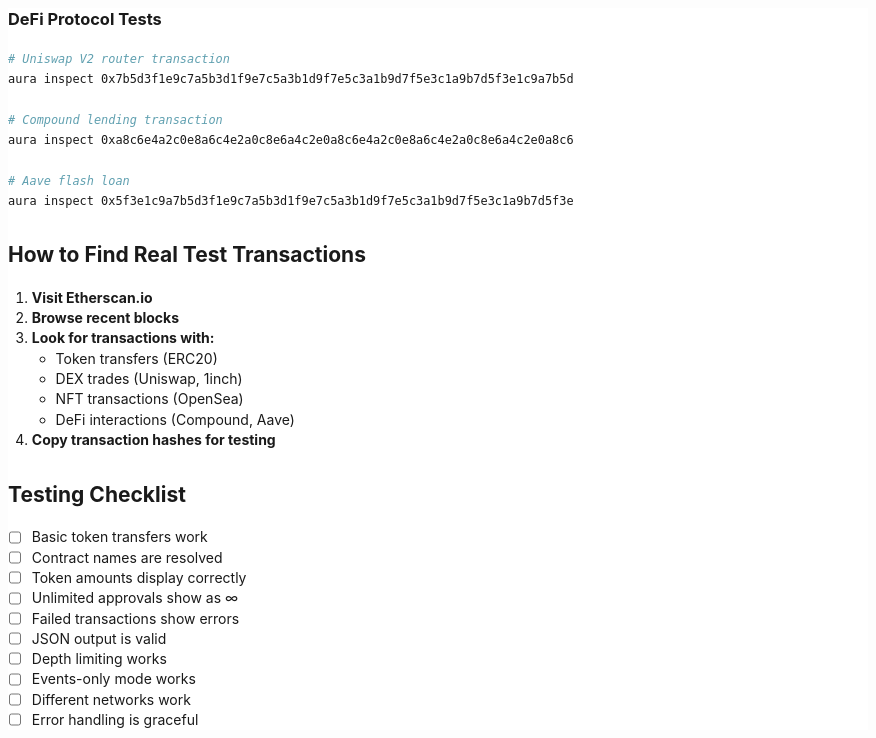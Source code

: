 ### DeFi Protocol Tests

```bash
# Uniswap V2 router transaction
aura inspect 0x7b5d3f1e9c7a5b3d1f9e7c5a3b1d9f7e5c3a1b9d7f5e3c1a9b7d5f3e1c9a7b5d

# Compound lending transaction
aura inspect 0xa8c6e4a2c0e8a6c4e2a0c8e6a4c2e0a8c6e4a2c0e8a6c4e2a0c8e6a4c2e0a8c6

# Aave flash loan
aura inspect 0x5f3e1c9a7b5d3f1e9c7a5b3d1f9e7c5a3b1d9f7e5c3a1b9d7f5e3c1a9b7d5f3e
```

## How to Find Real Test Transactions

1. **Visit Etherscan.io**
2. **Browse recent blocks**
3. **Look for transactions with:**
   - Token transfers (ERC20)
   - DEX trades (Uniswap, 1inch)
   - NFT transactions (OpenSea)
   - DeFi interactions (Compound, Aave)
4. **Copy transaction hashes for testing**

## Testing Checklist

- [ ] Basic token transfers work
- [ ] Contract names are resolved
- [ ] Token amounts display correctly
- [ ] Unlimited approvals show as ∞
- [ ] Failed transactions show errors
- [ ] JSON output is valid
- [ ] Depth limiting works
- [ ] Events-only mode works
- [ ] Different networks work
- [ ] Error handling is graceful
